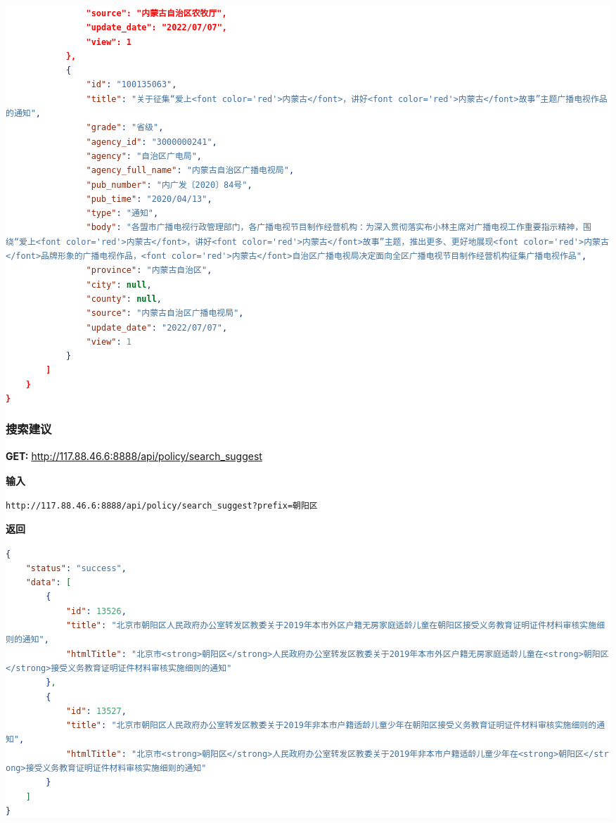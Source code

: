 ```json
                "source": "内蒙古自治区农牧厅",
                "update_date": "2022/07/07",
                "view": 1
            },
            {
                "id": "100135063",
                "title": "关于征集“爱上<font color='red'>内蒙古</font>，讲好<font color='red'>内蒙古</font>故事”主题广播电视作品的通知",
                "grade": "省级",
                "agency_id": "3000000241",
                "agency": "自治区广电局",
                "agency_full_name": "内蒙古自治区广播电视局",
                "pub_number": "内广发〔2020〕84号",
                "pub_time": "2020/04/13",
                "type": "通知",
                "body": "各盟市广播电视行政管理部门，各广播电视节目制作经营机构：为深入贯彻落实布小林主席对广播电视工作重要指示精神，围绕“爱上<font color='red'>内蒙古</font>，讲好<font color='red'>内蒙古</font>故事”主题，推出更多、更好地展现<font color='red'>内蒙古</font>品牌形象的广播电视作品，<font color='red'>内蒙古</font>自治区广播电视局决定面向全区广播电视节目制作经营机构征集广播电视作品",
                "province": "内蒙古自治区",
                "city": null,
                "county": null,
                "source": "内蒙古自治区广播电视局",
                "update_date": "2022/07/07",
                "view": 1
            }
        ]
    }
}
```

### 搜索建议

**GET:** http://117.88.46.6:8888/api/policy/search_suggest

**输入**

```
http://117.88.46.6:8888/api/policy/search_suggest?prefix=朝阳区
```

**返回**

```json
{
	"status": "success",
	"data": [
		{
			"id": 13526,
			"title": "北京市朝阳区人民政府办公室转发区教委关于2019年本市外区户籍无房家庭适龄儿童在朝阳区接受义务教育证明证件材料审核实施细则的通知",
			"htmlTitle": "北京市<strong>朝阳区</strong>人民政府办公室转发区教委关于2019年本市外区户籍无房家庭适龄儿童在<strong>朝阳区</strong>接受义务教育证明证件材料审核实施细则的通知"
		},
		{
			"id": 13527,
			"title": "北京市朝阳区人民政府办公室转发区教委关于2019年非本市户籍适龄儿童少年在朝阳区接受义务教育证明证件材料审核实施细则的通知",
			"htmlTitle": "北京市<strong>朝阳区</strong>人民政府办公室转发区教委关于2019年非本市户籍适龄儿童少年在<strong>朝阳区</strong>接受义务教育证明证件材料审核实施细则的通知"
		}
	]
}
```
